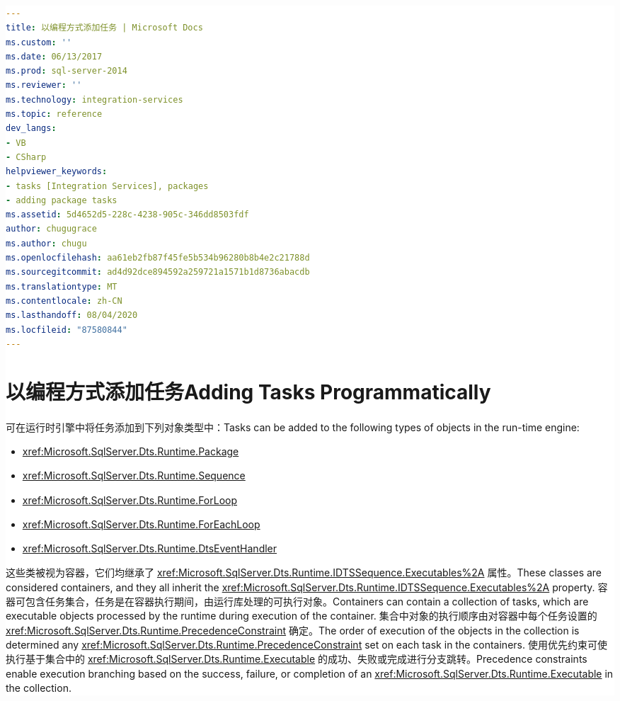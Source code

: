```yaml
---
title: 以编程方式添加任务 | Microsoft Docs
ms.custom: ''
ms.date: 06/13/2017
ms.prod: sql-server-2014
ms.reviewer: ''
ms.technology: integration-services
ms.topic: reference
dev_langs:
- VB
- CSharp
helpviewer_keywords:
- tasks [Integration Services], packages
- adding package tasks
ms.assetid: 5d4652d5-228c-4238-905c-346dd8503fdf
author: chugugrace
ms.author: chugu
ms.openlocfilehash: aa61eb2fb87f45fe5b534b96280b8b4e2c21788d
ms.sourcegitcommit: ad4d92dce894592a259721a1571b1d8736abacdb
ms.translationtype: MT
ms.contentlocale: zh-CN
ms.lasthandoff: 08/04/2020
ms.locfileid: "87580844"
---
```

# <a name="adding-tasks-programmatically"></a><span data-ttu-id="6c9bc-102">以编程方式添加任务</span><span class="sxs-lookup"><span data-stu-id="6c9bc-102">Adding Tasks Programmatically</span></span>
  <span data-ttu-id="6c9bc-103">可在运行时引擎中将任务添加到下列对象类型中：</span><span class="sxs-lookup"><span data-stu-id="6c9bc-103">Tasks can be added to the following types of objects in the run-time engine:</span></span>  
  
-   <xref:Microsoft.SqlServer.Dts.Runtime.Package>  
  
-   <xref:Microsoft.SqlServer.Dts.Runtime.Sequence>  
  
-   <xref:Microsoft.SqlServer.Dts.Runtime.ForLoop>  
  
-   <xref:Microsoft.SqlServer.Dts.Runtime.ForEachLoop>  
  
-   <xref:Microsoft.SqlServer.Dts.Runtime.DtsEventHandler>  
  
 <span data-ttu-id="6c9bc-104">这些类被视为容器，它们均继承了 <xref:Microsoft.SqlServer.Dts.Runtime.IDTSSequence.Executables%2A> 属性。</span><span class="sxs-lookup"><span data-stu-id="6c9bc-104">These classes are considered containers, and they all inherit the <xref:Microsoft.SqlServer.Dts.Runtime.IDTSSequence.Executables%2A> property.</span></span> <span data-ttu-id="6c9bc-105">容器可包含任务集合，任务是在容器执行期间，由运行库处理的可执行对象。</span><span class="sxs-lookup"><span data-stu-id="6c9bc-105">Containers can contain a collection of tasks, which are executable objects processed by the runtime during execution of the container.</span></span> <span data-ttu-id="6c9bc-106">集合中对象的执行顺序由对容器中每个任务设置的 <xref:Microsoft.SqlServer.Dts.Runtime.PrecedenceConstraint> 确定。</span><span class="sxs-lookup"><span data-stu-id="6c9bc-106">The order of execution of the objects in the collection is determined any <xref:Microsoft.SqlServer.Dts.Runtime.PrecedenceConstraint> set on each task in the containers.</span></span> <span data-ttu-id="6c9bc-107">使用优先约束可使执行基于集合中的 <xref:Microsoft.SqlServer.Dts.Runtime.Executable> 的成功、失败或完成进行分支跳转。</span><span class="sxs-lookup"><span data-stu-id="6c9bc-107">Precedence constraints enable execution branching based on the success, failure, or completion of an <xref:Microsoft.SqlServer.Dts.Runtime.Executable> in the collection.</span></span>  
  